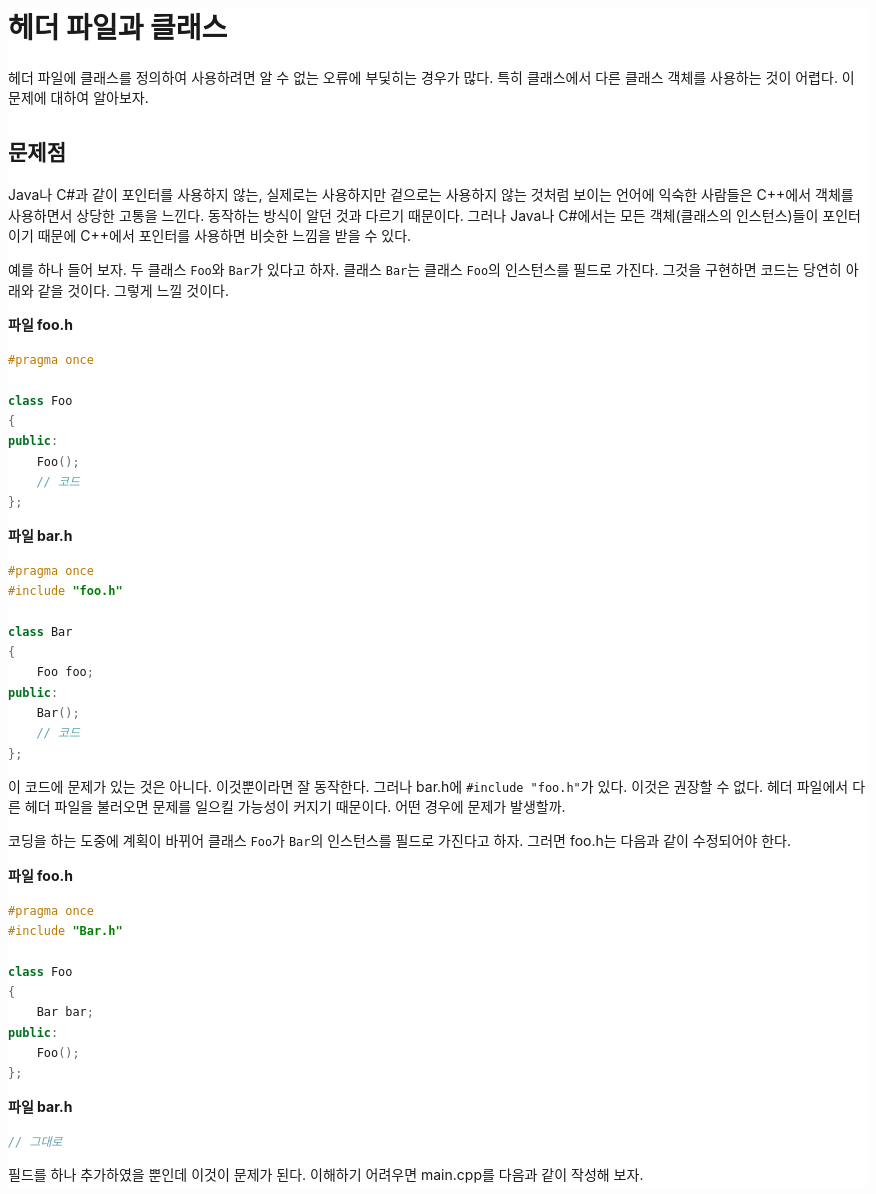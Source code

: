 # 헤더 파일과 클래스

헤더 파일에 클래스를 정의하여 사용하려면 알 수 없는 오류에 부딫히는 경우가 많다. 특히 클래스에서 다른 클래스 객체를
사용하는 것이 어렵다. 이 문제에 대하여 알아보자.

## 문제점
Java나 C#과 같이 포인터를 사용하지 않는, 실제로는 사용하지만 겉으로는 사용하지 않는 것처럼 보이는 언어에 익숙한 사람들은
C++에서 객체를 사용하면서 상당한 고통을 느낀다. 동작하는 방식이 알던 것과 다르기 때문이다.
그러나 Java나 C#에서는 모든 객체(클래스의
인스턴스)들이 포인터이기 때문에 C++에서 포인터를 사용하면 비슷한 느낌을 받을 수 있다.

예를 하나 들어 보자. 두 클래스 `Foo`와 `Bar`가 있다고 하자. 클래스 `Bar`는 클래스 `Foo`의 인스턴스를 필드로 가진다.
그것을 구현하면 코드는 당연히 아래와 같을 것이다. 그렇게 느낄 것이다.

**파일 foo.h**
```C++
#pragma once

class Foo
{
public:
    Foo();
    // 코드
};
```

**파일 bar.h**
```C++
#pragma once
#include "foo.h"

class Bar
{
    Foo foo;
public:
    Bar();
    // 코드
};
```
이 코드에 문제가 있는 것은 아니다. 이것뿐이라면 잘 동작한다. 그러나 bar.h에 `#include "foo.h"`가 있다. 이것은  권장할 수 없다. 헤더 파일에서 다른 헤더 파일을 불러오면 문제를 일으킬 가능성이 커지기 때문이다. 어떤 경우에 문제가 발생할까.

코딩을 하는 도중에 계획이 바뀌어 클래스 `Foo`가 `Bar`의 인스턴스를 필드로 가진다고 하자. 그러면 foo.h는 다음과 같이 수정되어야 한다.

**파일 foo.h**
```C++
#pragma once
#include "Bar.h"

class Foo
{
    Bar bar;
public:
    Foo();
};
```
**파일 bar.h**
```C++
// 그대로
```
필드를 하나 추가하였을 뿐인데 이것이 문제가 된다. 이해하기 어려우면 main.cpp를 다음과 같이 작성해 보자.
